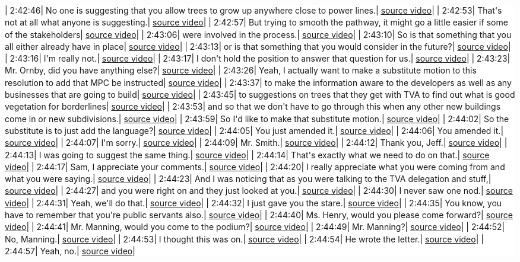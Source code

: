 | 2:42:46| No one is suggesting that you allow trees to grow up anywhere close to power lines.| [source video](https://archive.org/details/cocom120326?start=9766)|
| 2:42:53| That's not at all what anyone is suggesting.| [source video](https://archive.org/details/cocom120326?start=9773)|
| 2:42:57| But trying to smooth the pathway, it might go a little easier if some of the stakeholders| [source video](https://archive.org/details/cocom120326?start=9777)|
| 2:43:06| were involved in the process.| [source video](https://archive.org/details/cocom120326?start=9786)|
| 2:43:10| So is that something that you all either already have in place| [source video](https://archive.org/details/cocom120326?start=9790)|
| 2:43:13| or is that something that you would consider in the future?| [source video](https://archive.org/details/cocom120326?start=9793)|
| 2:43:16| I'm really not.| [source video](https://archive.org/details/cocom120326?start=9796)|
| 2:43:17| I don't hold the position to answer that question for us.| [source video](https://archive.org/details/cocom120326?start=9797)|
| 2:43:23| Mr. Ornby, did you have anything else?| [source video](https://archive.org/details/cocom120326?start=9803)|
| 2:43:26| Yeah, I actually want to make a substitute motion to this resolution to add that MPC be instructed| [source video](https://archive.org/details/cocom120326?start=9806)|
| 2:43:37| to make the information aware to the developers as well as any businesses that are going to build| [source video](https://archive.org/details/cocom120326?start=9817)|
| 2:43:45| to suggestions on trees that they get with TVA to find out what is good vegetation for borderlines| [source video](https://archive.org/details/cocom120326?start=9825)|
| 2:43:53| and so that we don't have to go through this when any other new buildings come in or new subdivisions.| [source video](https://archive.org/details/cocom120326?start=9833)|
| 2:43:59| So I'd like to make that substitute motion.| [source video](https://archive.org/details/cocom120326?start=9839)|
| 2:44:02| So the substitute is to just add the language?| [source video](https://archive.org/details/cocom120326?start=9842)|
| 2:44:05| You just amended it.| [source video](https://archive.org/details/cocom120326?start=9845)|
| 2:44:06| You amended it.| [source video](https://archive.org/details/cocom120326?start=9846)|
| 2:44:07| I'm sorry.| [source video](https://archive.org/details/cocom120326?start=9847)|
| 2:44:09| Mr. Smith.| [source video](https://archive.org/details/cocom120326?start=9849)|
| 2:44:12| Thank you, Jeff.| [source video](https://archive.org/details/cocom120326?start=9852)|
| 2:44:13| I was going to suggest the same thing.| [source video](https://archive.org/details/cocom120326?start=9853)|
| 2:44:14| That's exactly what we need to do on that.| [source video](https://archive.org/details/cocom120326?start=9854)|
| 2:44:17| Sam, I appreciate your comments.| [source video](https://archive.org/details/cocom120326?start=9857)|
| 2:44:20| I really appreciate what you were coming from and what you were saying.| [source video](https://archive.org/details/cocom120326?start=9860)|
| 2:44:23| And I was noticing that as you were talking to the TVA delegation and stuff,| [source video](https://archive.org/details/cocom120326?start=9863)|
| 2:44:27| and you were right on and they just looked at you.| [source video](https://archive.org/details/cocom120326?start=9867)|
| 2:44:30| I never saw one nod.| [source video](https://archive.org/details/cocom120326?start=9870)|
| 2:44:31| Yeah, we'll do that.| [source video](https://archive.org/details/cocom120326?start=9871)|
| 2:44:32| I just gave you the stare.| [source video](https://archive.org/details/cocom120326?start=9872)|
| 2:44:35| You know, you have to remember that you're public servants also.| [source video](https://archive.org/details/cocom120326?start=9875)|
| 2:44:40| Ms. Henry, would you please come forward?| [source video](https://archive.org/details/cocom120326?start=9880)|
| 2:44:41| Mr. Manning, would you come to the podium?| [source video](https://archive.org/details/cocom120326?start=9881)|
| 2:44:49| Mr. Manning?| [source video](https://archive.org/details/cocom120326?start=9889)|
| 2:44:52| No, Manning.| [source video](https://archive.org/details/cocom120326?start=9892)|
| 2:44:53| I thought this was on.| [source video](https://archive.org/details/cocom120326?start=9893)|
| 2:44:54| He wrote the letter.| [source video](https://archive.org/details/cocom120326?start=9894)|
| 2:44:57| Yeah, no.| [source video](https://archive.org/details/cocom120326?start=9897)|